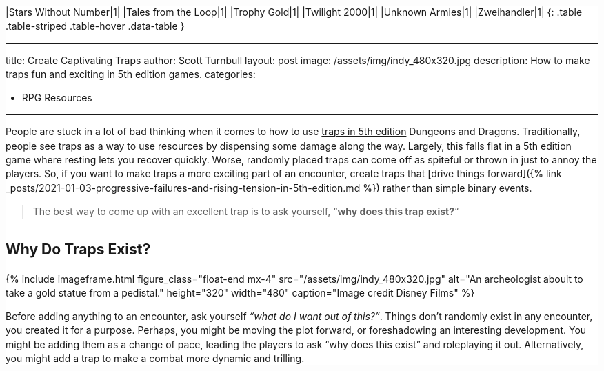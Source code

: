 |Stars Without Number|1|
|Tales from the Loop|1|
|Trophy Gold|1|
|Twilight 2000|1|
|Unknown Armies|1|
|Zweihandler|1|
{: .table .table-striped .table-hover .data-table }


---
title: Create Captivating Traps
author: Scott Turnbull
layout: post
image: /assets/img/indy_480x320.jpg
description: How to make traps fun and exciting in 5th edition games.
categories:
  - RPG Resources

---
People are stuck in a lot of bad thinking when it comes to how to use <a href="https://www.5esrd.com/gamemastering/traps/" target="_blank" rel="noreferrer noopener">traps in 5th edition</a> Dungeons and Dragons. Traditionally, people see traps as a way to use resources by dispensing some damage along the way. Largely, this falls flat in a 5th edition game where resting lets you recover quickly. Worse, randomly placed traps can come off as spiteful or thrown in just to annoy the players. So, if you want to make traps a more exciting part of an encounter, create traps that [drive things forward]({% link _posts/2021-01-03-progressive-failures-and-rising-tension-in-5th-edition.md %}) rather than simple binary events. 

<blockquote class="blockquote">
 The best way to come up with an excellent trap is to ask yourself, &#8220;<strong>why does this trap exist?</strong>&#8220;
</blockquote>

## Why Do Traps Exist? 

{% include imageframe.html
  figure_class="float-end mx-4"
  src="/assets/img/indy_480x320.jpg"
  alt="An archeologist abouit to take a gold statue from a pedistal."
  height="320" width="480"
  caption="Image credit Disney Films"
 %}

Before adding anything to an encounter, ask yourself _&#8220;what do I want out of this?&#8221;_. Things don&#8217;t randomly exist in any encounter, you created it for a purpose. Perhaps, you might be moving the plot forward, or foreshadowing an interesting development. You might be adding them as a change of pace, leading the players to ask &#8220;why does this exist&#8221; and roleplaying it out. Alternatively, you might add a trap to make a combat more dynamic and trilling.
